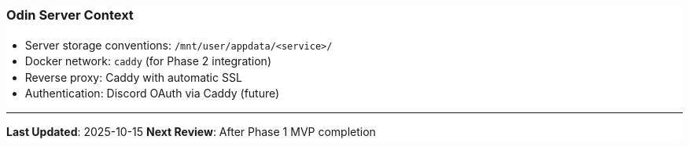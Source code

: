 ### Odin Server Context
- Server storage conventions: `/mnt/user/appdata/<service>/`
- Docker network: `caddy` (for Phase 2 integration)
- Reverse proxy: Caddy with automatic SSL
- Authentication: Discord OAuth via Caddy (future)

---

**Last Updated**: 2025-10-15
**Next Review**: After Phase 1 MVP completion
